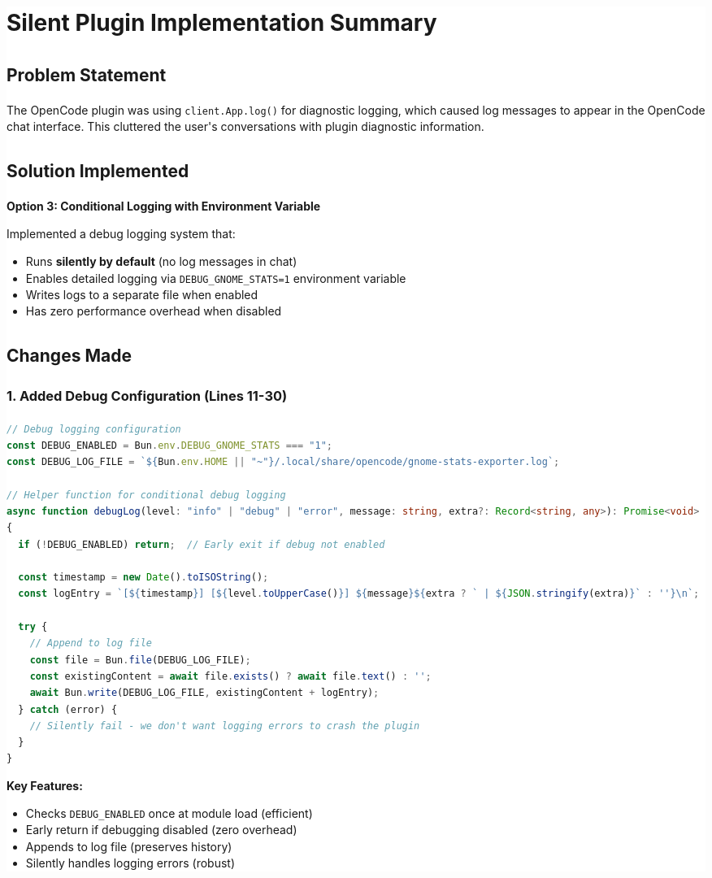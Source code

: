 # Silent Plugin Implementation Summary

## Problem Statement

The OpenCode plugin was using `client.App.log()` for diagnostic logging, which caused log messages to appear in the OpenCode chat interface. This cluttered the user's conversations with plugin diagnostic information.

## Solution Implemented

**Option 3: Conditional Logging with Environment Variable**

Implemented a debug logging system that:
- Runs **silently by default** (no log messages in chat)
- Enables detailed logging via `DEBUG_GNOME_STATS=1` environment variable
- Writes logs to a separate file when enabled
- Has zero performance overhead when disabled

## Changes Made

### 1. Added Debug Configuration (Lines 11-30)

```typescript
// Debug logging configuration
const DEBUG_ENABLED = Bun.env.DEBUG_GNOME_STATS === "1";
const DEBUG_LOG_FILE = `${Bun.env.HOME || "~"}/.local/share/opencode/gnome-stats-exporter.log`;

// Helper function for conditional debug logging
async function debugLog(level: "info" | "debug" | "error", message: string, extra?: Record<string, any>): Promise<void> {
  if (!DEBUG_ENABLED) return;  // Early exit if debug not enabled
  
  const timestamp = new Date().toISOString();
  const logEntry = `[${timestamp}] [${level.toUpperCase()}] ${message}${extra ? ` | ${JSON.stringify(extra)}` : ''}\n`;
  
  try {
    // Append to log file
    const file = Bun.file(DEBUG_LOG_FILE);
    const existingContent = await file.exists() ? await file.text() : '';
    await Bun.write(DEBUG_LOG_FILE, existingContent + logEntry);
  } catch (error) {
    // Silently fail - we don't want logging errors to crash the plugin
  }
}
```

**Key Features:**
- Checks `DEBUG_ENABLED` once at module load (efficient)
- Early return if debugging disabled (zero overhead)
- Appends to log file (preserves history)
- Silently handles logging errors (robust)
